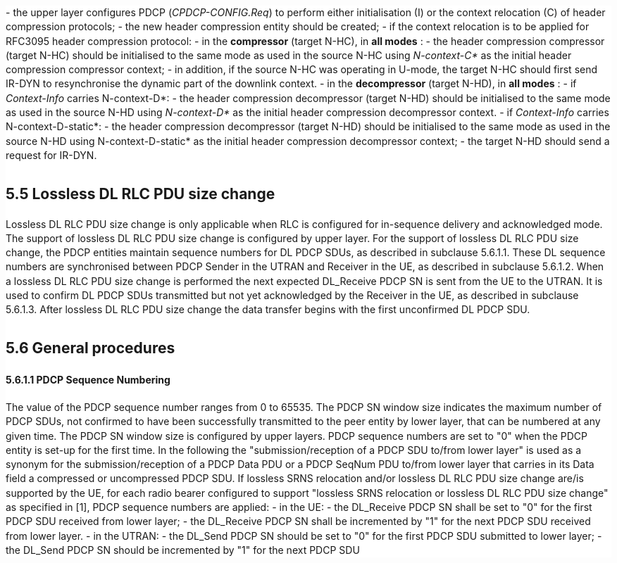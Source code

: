 \- the upper layer configures PDCP (_CPDCP-CONFIG.Req_) to perform either
initialisation (I) or the context relocation (C) of header compression
protocols;
\- the new header compression entity should be created;
\- if the context relocation is to be applied for RFC3095 header compression
protocol:
\- in the **compressor** (target N-HC), in **all modes** :
\- the header compression compressor (target N-HC) should be initialised to
the same mode as used in the source N-HC using _N-context-C*_ as the initial
header compression compressor context;
\- in addition, if the source N-HC was operating in U-mode, the target N-HC
should first send IR-DYN to resynchronise the dynamic part of the downlink
context.
\- in the **decompressor** (target N-HD), in **all modes** :
\- if _Context-Info_ carries N-context-D*:
\- the header compression decompressor (target N-HD) should be initialised to
the same mode as used in the source N-HD using _N-context-D*_ as the initial
header compression decompressor context.
\- if _Context-Info_ carries N-context-D-static*:
\- the header compression decompressor (target N-HD) should be initialised to
the same mode as used in the source N-HD using N-context-D-static* as the
initial header compression decompressor context;
\- the target N-HD should send a request for IR-DYN.
## 5.5 Lossless DL RLC PDU size change
Lossless DL RLC PDU size change is only applicable when RLC is configured for
in-sequence delivery and acknowledged mode. The support of lossless DL RLC PDU
size change is configured by upper layer.
For the support of lossless DL RLC PDU size change, the PDCP entities maintain
sequence numbers for DL PDCP SDUs, as described in subclause 5.6.1.1.
These DL sequence numbers are synchronised between PDCP Sender in the UTRAN
and Receiver in the UE, as described in subclause 5.6.1.2.
When a lossless DL RLC PDU size change is performed the next expected
DL_Receive PDCP SN is sent from the UE to the UTRAN. It is used to confirm DL
PDCP SDUs transmitted but not yet acknowledged by the Receiver in the UE, as
described in subclause 5.6.1.3. After lossless DL RLC PDU size change the data
transfer begins with the first unconfirmed DL PDCP SDU.
## 5.6 General procedures
#### 5.6.1.1 PDCP Sequence Numbering
The value of the PDCP sequence number ranges from 0 to 65535. The PDCP SN
window size indicates the maximum number of PDCP SDUs, not confirmed to have
been successfully transmitted to the peer entity by lower layer, that can be
numbered at any given time. The PDCP SN window size is configured by upper
layers. PDCP sequence numbers are set to \"0\" when the PDCP entity is set-up
for the first time.
In the following the \"submission/reception of a PDCP SDU to/from lower
layer\" is used as a synonym for the submission/reception of a PDCP Data PDU
or a PDCP SeqNum PDU to/from lower layer that carries in its Data field a
compressed or uncompressed PDCP SDU.
If lossless SRNS relocation and/or lossless DL RLC PDU size change are/is
supported by the UE, for each radio bearer configured to support \"lossless
SRNS relocation or lossless DL RLC PDU size change\" as specified in [1], PDCP
sequence numbers are applied:
\- in the UE:
\- the DL_Receive PDCP SN shall be set to \"0\" for the first PDCP SDU
received from lower layer;
\- the DL_Receive PDCP SN shall be incremented by \"1\" for the next PDCP SDU
received from lower layer.
\- in the UTRAN:
\- the DL_Send PDCP SN should be set to \"0\" for the first PDCP SDU submitted
to lower layer;
\- the DL_Send PDCP SN should be incremented by \"1\" for the next PDCP SDU